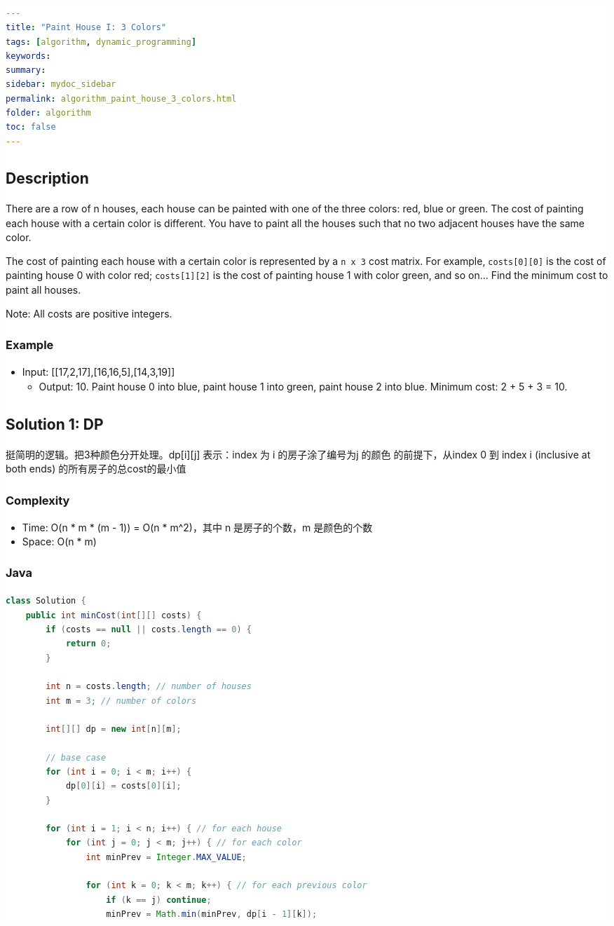 ```yaml
---
title: "Paint House I: 3 Colors"
tags: [algorithm, dynamic_programming]
keywords:
summary:
sidebar: mydoc_sidebar
permalink: algorithm_paint_house_3_colors.html
folder: algorithm
toc: false
---
```


## Description
There are a row of n houses, each house can be painted with one of the three colors: red, blue or green. The cost of painting each house with a certain color is different. You have to paint all the houses such that no two adjacent houses have the same color.

The cost of painting each house with a certain color is represented by a `n x 3` cost matrix. For example, `costs[0][0]` is the cost of painting house 0 with color red; `costs[1][2]` is the cost of painting house 1 with color green, and so on... Find the minimum cost to paint all houses.

Note: All costs are positive integers.

### Example
* Input: [[17,2,17],[16,16,5],[14,3,19]]
  * Output: 10. Paint house 0 into blue, paint house 1 into green, paint house 2 into blue. Minimum cost: 2 + 5 + 3 = 10.

## Solution 1: DP
挺简明的逻辑。把3种颜色分开处理。dp[i][j] 表示：index 为 i 的房子涂了编号为j 的颜色 的前提下，从index 0 到 index i (inclusive at both ends) 的所有房子的总cost的最小值

### Complexity
* Time: O(n * m * (m - 1)) = O(n * m^2)，其中 n 是房子的个数，m 是颜色的个数
* Space: O(n * m)

### Java
```java
class Solution {
    public int minCost(int[][] costs) {
        if (costs == null || costs.length == 0) {
            return 0;
        }
        
        int n = costs.length; // number of houses
        int m = 3; // number of colors

        int[][] dp = new int[n][m];
        
        // base case
        for (int i = 0; i < m; i++) {
            dp[0][i] = costs[0][i];
        }

        for (int i = 1; i < n; i++) { // for each house
            for (int j = 0; j < m; j++) { // for each color
                int minPrev = Integer.MAX_VALUE;
                
                for (int k = 0; k < m; k++) { // for each previous color
                    if (k == j) continue;
                    minPrev = Math.min(minPrev, dp[i - 1][k]); 
```